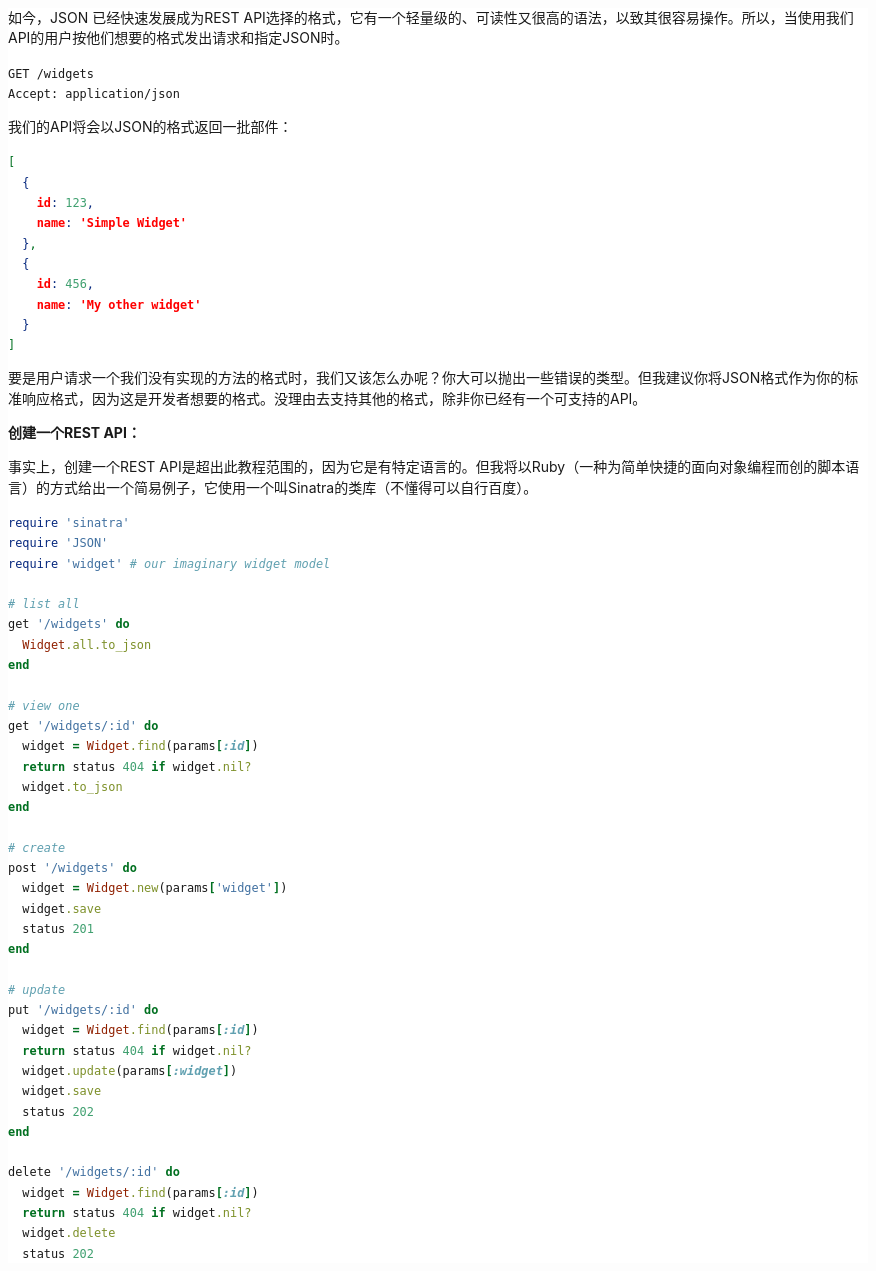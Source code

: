 如今，JSON 已经快速发展成为REST API选择的格式，它有一个轻量级的、可读性又很高的语法，以致其很容易操作。所以，当使用我们API的用户按他们想要的格式发出请求和指定JSON时。

```sh
GET /widgets
Accept: application/json
```

我们的API将会以JSON的格式返回一批部件：

```json
[
  {
    id: 123,
    name: 'Simple Widget'
  },
  {
    id: 456,
    name: 'My other widget'
  }
]
```

要是用户请求一个我们没有实现的方法的格式时，我们又该怎么办呢？你大可以抛出一些错误的类型。但我建议你将JSON格式作为你的标准响应格式，因为这是开发者想要的格式。没理由去支持其他的格式，除非你已经有一个可支持的API。

**创建一个REST API：**

事实上，创建一个REST API是超出此教程范围的，因为它是有特定语言的。但我将以Ruby（一种为简单快捷的面向对象编程而创的脚本语言）的方式给出一个简易例子，它使用一个叫Sinatra的类库（不懂得可以自行百度）。

```ruby
require 'sinatra'
require 'JSON'
require 'widget' # our imaginary widget model

# list all
get '/widgets' do
  Widget.all.to_json
end

# view one
get '/widgets/:id' do
  widget = Widget.find(params[:id])
  return status 404 if widget.nil?
  widget.to_json
end

# create
post '/widgets' do
  widget = Widget.new(params['widget'])
  widget.save
  status 201
end

# update
put '/widgets/:id' do
  widget = Widget.find(params[:id])
  return status 404 if widget.nil?
  widget.update(params[:widget])
  widget.save
  status 202
end

delete '/widgets/:id' do
  widget = Widget.find(params[:id])
  return status 404 if widget.nil?
  widget.delete
  status 202
```

  [1]: http://www.omniauth.org/
  [2]: http://codecloud.net/beginners-guide-to-creating-a-rest-api-6633.html
